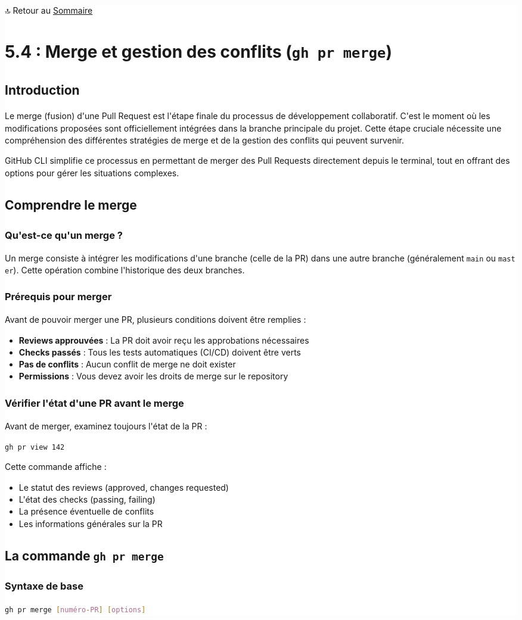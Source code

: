 🔝 Retour au [Sommaire](/SOMMAIRE.md)

# 5.4 : Merge et gestion des conflits (`gh pr merge`)

## Introduction

Le merge (fusion) d'une Pull Request est l'étape finale du processus de développement collaboratif. C'est le moment où les modifications proposées sont officiellement intégrées dans la branche principale du projet. Cette étape cruciale nécessite une compréhension des différentes stratégies de merge et de la gestion des conflits qui peuvent survenir.

GitHub CLI simplifie ce processus en permettant de merger des Pull Requests directement depuis le terminal, tout en offrant des options pour gérer les situations complexes.

## Comprendre le merge

### Qu'est-ce qu'un merge ?

Un merge consiste à intégrer les modifications d'une branche (celle de la PR) dans une autre branche (généralement `main` ou `master`). Cette opération combine l'historique des deux branches.

### Prérequis pour merger

Avant de pouvoir merger une PR, plusieurs conditions doivent être remplies :

- **Reviews approuvées** : La PR doit avoir reçu les approbations nécessaires
- **Checks passés** : Tous les tests automatiques (CI/CD) doivent être verts
- **Pas de conflits** : Aucun conflit de merge ne doit exister
- **Permissions** : Vous devez avoir les droits de merge sur le repository

### Vérifier l'état d'une PR avant le merge

Avant de merger, examinez toujours l'état de la PR :

```bash
gh pr view 142
```

Cette commande affiche :
- Le statut des reviews (approved, changes requested)
- L'état des checks (passing, failing)
- La présence éventuelle de conflits
- Les informations générales sur la PR

## La commande `gh pr merge`

### Syntaxe de base

```bash
gh pr merge [numéro-PR] [options]
```
